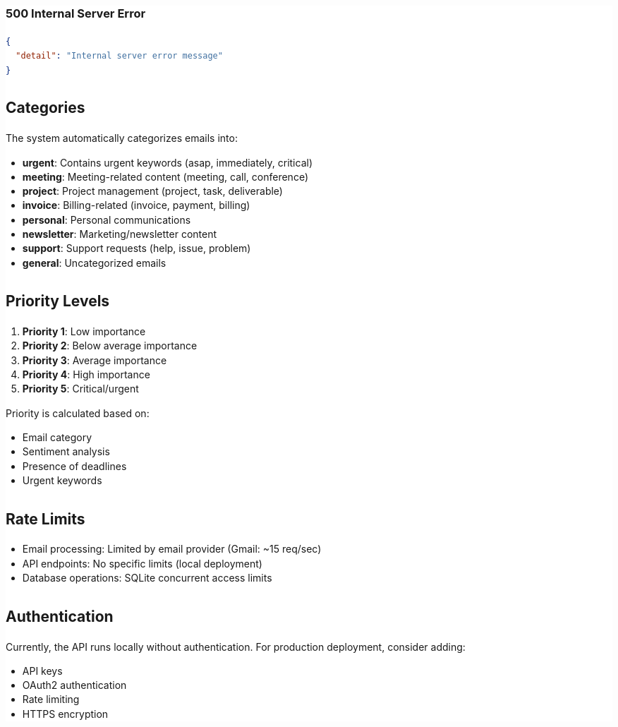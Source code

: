 ### 500 Internal Server Error
```json
{
  "detail": "Internal server error message"
}
```

## Categories

The system automatically categorizes emails into:

- **urgent**: Contains urgent keywords (asap, immediately, critical)
- **meeting**: Meeting-related content (meeting, call, conference)
- **project**: Project management (project, task, deliverable)
- **invoice**: Billing-related (invoice, payment, billing)
- **personal**: Personal communications
- **newsletter**: Marketing/newsletter content
- **support**: Support requests (help, issue, problem)
- **general**: Uncategorized emails

## Priority Levels

1. **Priority 1**: Low importance
2. **Priority 2**: Below average importance
3. **Priority 3**: Average importance
4. **Priority 4**: High importance
5. **Priority 5**: Critical/urgent

Priority is calculated based on:
- Email category
- Sentiment analysis
- Presence of deadlines
- Urgent keywords

## Rate Limits

- Email processing: Limited by email provider (Gmail: ~15 req/sec)
- API endpoints: No specific limits (local deployment)
- Database operations: SQLite concurrent access limits

## Authentication

Currently, the API runs locally without authentication. For production deployment, consider adding:
- API keys
- OAuth2 authentication
- Rate limiting
- HTTPS encryption